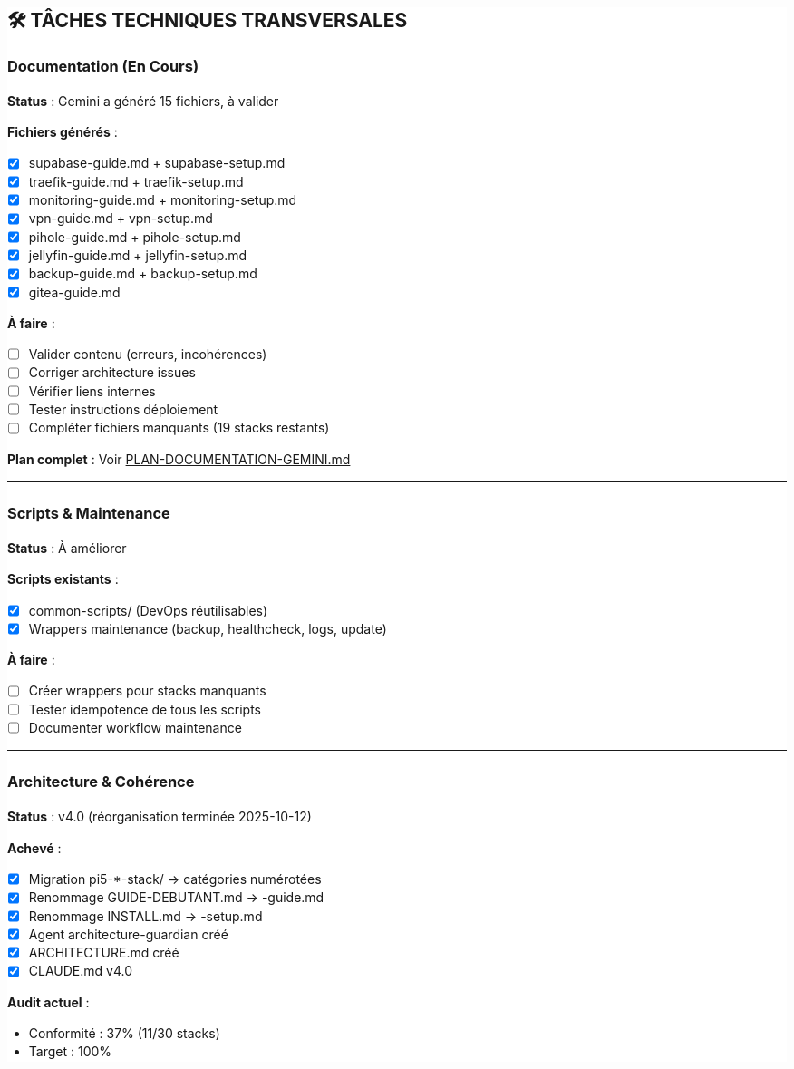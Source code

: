 ## 🛠️ TÂCHES TECHNIQUES TRANSVERSALES

### Documentation (En Cours)
**Status** : Gemini a généré 15 fichiers, à valider

**Fichiers générés** :
- [x] supabase-guide.md + supabase-setup.md
- [x] traefik-guide.md + traefik-setup.md
- [x] monitoring-guide.md + monitoring-setup.md
- [x] vpn-guide.md + vpn-setup.md
- [x] pihole-guide.md + pihole-setup.md
- [x] jellyfin-guide.md + jellyfin-setup.md
- [x] backup-guide.md + backup-setup.md
- [x] gitea-guide.md

**À faire** :
- [ ] Valider contenu (erreurs, incohérences)
- [ ] Corriger architecture issues
- [ ] Vérifier liens internes
- [ ] Tester instructions déploiement
- [ ] Compléter fichiers manquants (19 stacks restants)

**Plan complet** : Voir [PLAN-DOCUMENTATION-GEMINI.md](PLAN-DOCUMENTATION-GEMINI.md)

---

### Scripts & Maintenance
**Status** : À améliorer

**Scripts existants** :
- [x] common-scripts/ (DevOps réutilisables)
- [x] Wrappers maintenance (backup, healthcheck, logs, update)

**À faire** :
- [ ] Créer wrappers pour stacks manquants
- [ ] Tester idempotence de tous les scripts
- [ ] Documenter workflow maintenance

---

### Architecture & Cohérence
**Status** : v4.0 (réorganisation terminée 2025-10-12)

**Achevé** :
- [x] Migration pi5-*-stack/ → catégories numérotées
- [x] Renommage GUIDE-DEBUTANT.md → <stack>-guide.md
- [x] Renommage INSTALL.md → <stack>-setup.md
- [x] Agent architecture-guardian créé
- [x] ARCHITECTURE.md créé
- [x] CLAUDE.md v4.0

**Audit actuel** :
- Conformité : 37% (11/30 stacks)
- Target : 100%
